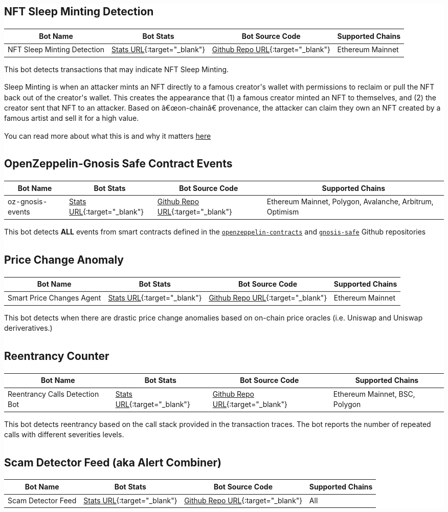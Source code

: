 
## NFT Sleep Minting Detection

| Bot Name | Bot Stats | Bot Source Code  | Supported Chains |
|----------|-----------|------------------|------------------|
| NFT Sleep Minting Detection | [Stats URL](https://explorer.forta.network/agent/0x20d0cd9432c7e15cb625097a718c15cc07f463b5252e3c36ae23acb7ef98d54e){:target="_blank"} | [Github Repo URL](https://github.com/a16z/nft-sleep-mint-forta-agent){:target="_blank"} | Ethereum Mainnet |

This bot detects transactions that may indicate NFT Sleep Minting.

Sleep Minting is when an attacker mints an NFT directly to a famous creator's wallet with permissions to reclaim or pull the NFT back out of the creator's wallet. This creates the appearance that (1) a famous creator minted an NFT to themselves, and (2) the creator sent that NFT to an attacker. Based on â€œon-chainâ€ provenance, the attacker can claim they own an NFT created by a famous artist and sell it for a high value.

You can read more about what this is and why it matters [here](https://a16z.com/2022/03/09/sleep-minting-nfts/)

## OpenZeppelin-Gnosis Safe Contract Events

| Bot Name | Bot Stats | Bot Source Code  | Supported Chains |
|----------|-----------|------------------|------------------|
| oz-gnosis-events | [Stats URL](https://explorer.forta.network/agent/0x77281ae942ee1fe141d0652e9dad7d001761552f906fb1684b2812603de31049){:target="_blank"} | [Github Repo URL](https://github.com/forta-network/forta-bot-examples/tree/master/oz-gnosis-events-ts){:target="_blank"} | Ethereum Mainnet, Polygon, Avalanche, Arbitrum, Optimism |

This bot detects **ALL** events from smart contracts defined in the [`openzeppelin-contracts`](https://github.com/OpenZeppelin/openzeppelin-contracts) and [`gnosis-safe`](https://github.com/gnosis/safe-contracts) Github repositories


## Price Change Anomaly

| Bot Name | Bot Stats | Bot Source Code  | Supported Chains |
|----------|-----------|------------------|------------------|
| Smart Price Changes Agent | [Stats URL](https://explorer.forta.network/agent/0x0f21668ebd017888e7ee7dd46e9119bdd2bc7f48dbabc375d96c9b415267534c){:target="_blank"} | [Github Repo URL](https://github.com/VVlovsky/Smart-Price-Changes-Agent){:target="_blank"} | Ethereum Mainnet |

This bot detects when there are drastic price change anomalies based on on-chain price oracles (i.e. Uniswap and Uniswap deriveratives.)

## Reentrancy Counter

| Bot Name | Bot Stats | Bot Source Code  | Supported Chains |
|----------|-----------|------------------|------------------|
| Reentrancy Calls Detection Bot | [Stats URL](https://explorer.forta.network/agent/0x492c05269cbefe3a1686b999912db1fb5a39ce2e4578ac3951b0542440f435d9){:target="_blank"} | [Github Repo URL](https://github.com/NethermindEth/Forta-Agents/tree/a5bd20303669d5a1d0e2163c43904627f8999749/reentrancy-counter#reentrancy-counter){:target="_blank"} | Ethereum Mainnet, BSC, Polygon |

This bot detects reentrancy based on the call stack provided in the transaction traces. The bot reports the number of repeated calls with different severities levels.


## Scam Detector Feed (aka Alert Combiner)

| Bot Name | Bot Stats | Bot Source Code  | Supported Chains |
|----------|-----------|------------------|------------------|
| Scam Detector Feed | [Stats URL](https://explorer.forta.network/agent/0x80ed808b586aeebe9cdd4088ea4dea0a8e322909c0e4493c993e060e89c09ed1){:target="_blank"} | [Github Repo URL](https://github.com/forta-network/starter-kits/tree/main/alert-combiner-py){:target="_blank"} | All |
